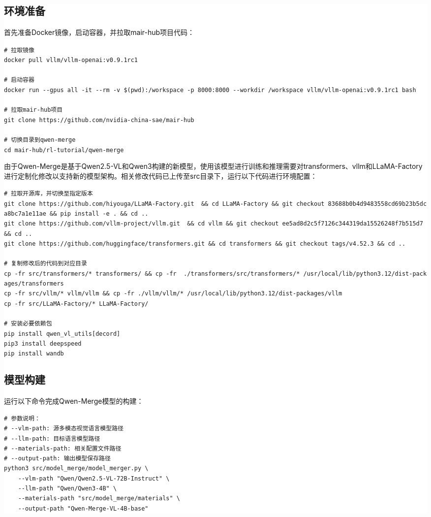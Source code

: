 ## 环境准备

首先准备Docker镜像，启动容器，并拉取mair-hub项目代码：

```shell
# 拉取镜像
docker pull vllm/vllm-openai:v0.9.1rc1

# 启动容器
docker run --gpus all -it --rm -v $(pwd):/workspace -p 8000:8000 --workdir /workspace vllm/vllm-openai:v0.9.1rc1 bash

# 拉取mair-hub项目
git clone https://github.com/nvidia-china-sae/mair-hub

# 切换目录到qwen-merge
cd mair-hub/rl-tutorial/qwen-merge
```

由于Qwen-Merge是基于Qwen2.5-VL和Qwen3构建的新模型，使用该模型进行训练和推理需要对transformers、vllm和LLaMA-Factory进行定制化修改以支持新的模型架构。相关修改代码已上传至src目录下，运行以下代码进行环境配置：

```shell
# 拉取开源库，并切换至指定版本
git clone https://github.com/hiyouga/LLaMA-Factory.git  && cd LLaMA-Factory && git checkout 83688b0b4d9483558cd69b23b5dca8bc7a1e11ae && pip install -e . && cd ..
git clone https://github.com/vllm-project/vllm.git  && cd vllm && git checkout ee5ad8d2c5f7126c344319da15526248f7b515d7 && cd ..
git clone https://github.com/huggingface/transformers.git && cd transformers && git checkout tags/v4.52.3 && cd ..

# 复制修改后的代码到对应目录
cp -fr src/transformers/* transformers/ && cp -fr  ./transformers/src/transformers/* /usr/local/lib/python3.12/dist-packages/transformers
cp -fr src/vllm/* vllm/vllm && cp -fr ./vllm/vllm/* /usr/local/lib/python3.12/dist-packages/vllm
cp -fr src/LLaMA-Factory/* LLaMA-Factory/

# 安装必要依赖包
pip install qwen_vl_utils[decord]
pip3 install deepspeed
pip install wandb
```

## 模型构建

运行以下命令完成Qwen-Merge模型的构建：

```shell
# 参数说明：
# --vlm-path: 源多模态视觉语言模型路径
# --llm-path: 目标语言模型路径  
# --materials-path: 相关配置文件路径
# --output-path: 输出模型保存路径
python3 src/model_merge/model_merger.py \
    --vlm-path "Qwen/Qwen2.5-VL-72B-Instruct" \
    --llm-path "Qwen/Qwen3-4B" \
    --materials-path "src/model_merge/materials" \
    --output-path "Qwen-Merge-VL-4B-base"
```
